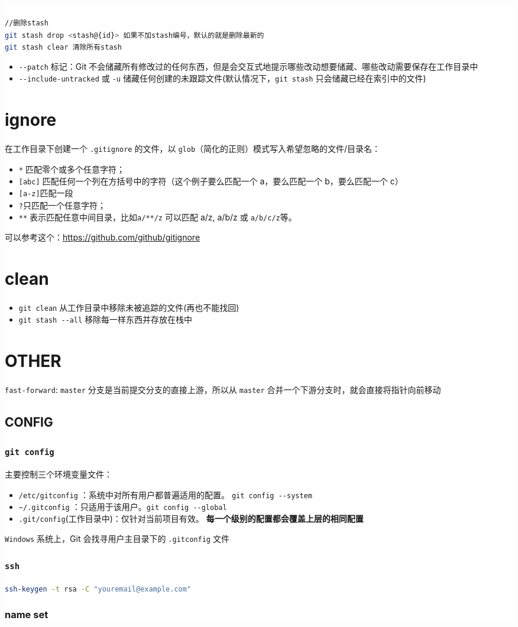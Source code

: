 ```bash

//删除stash
git stash drop <stash@{id}> 如果不加stash编号，默认的就是删除最新的
git stash clear 清除所有stash
```

- `--patch` 标记：Git 不会储藏所有修改过的任何东西，但是会交互式地提示哪些改动想要储藏、哪些改动需要保存在工作目录中
- `--include-untracked` 或 `-u` 储藏任何创建的未跟踪文件(默认情况下，`git stash` 只会储藏已经在索引中的文件)


# ignore

在工作目录下创建一个 `.gitignore` 的文件，以 `glob`（简化的正则）模式写入希望忽略的文件/目录名：

- `*` 匹配零个或多个任意字符；
- `[abc]` 匹配任何一个列在方括号中的字符（这个例子要么匹配一个 a，要么匹配一个 b，要么匹配一个 c）
- `[a-z]`匹配一段
- `?`只匹配一个任意字符；
- `**` 表示匹配任意中间目录，比如`a/**/z` 可以匹配 a/z, a/b/z 或 `a/b/c/z`等。

可以参考这个：https://github.com/github/gitignore

# clean

- `git clean` 从工作目录中移除未被追踪的文件(再也不能找回)
- `git stash --all` 移除每一样东西并存放在栈中

# OTHER

`fast-forward`: `master` 分支是当前提交分支的直接上游，所以从 `master` 合并一个下游分支时，就会直接将指针向前移动

## CONFIG

### `git config`

主要控制三个环境变量文件：

- `/etc/gitconfig` ：系统中对所有用户都普遍适用的配置。 `git config --system`
- `~/.gitconfig` ：只适用于该用户。`git config --global`
- `.git/config`(工作目录中)：仅针对当前项目有效。
  **每一个级别的配置都会覆盖上层的相同配置**

`Windows` 系统上，Git 会找寻用户主目录下的 `.gitconfig` 文件

### `ssh`

```bash
ssh-keygen -t rsa -C "youremail@example.com"
```

### name set

